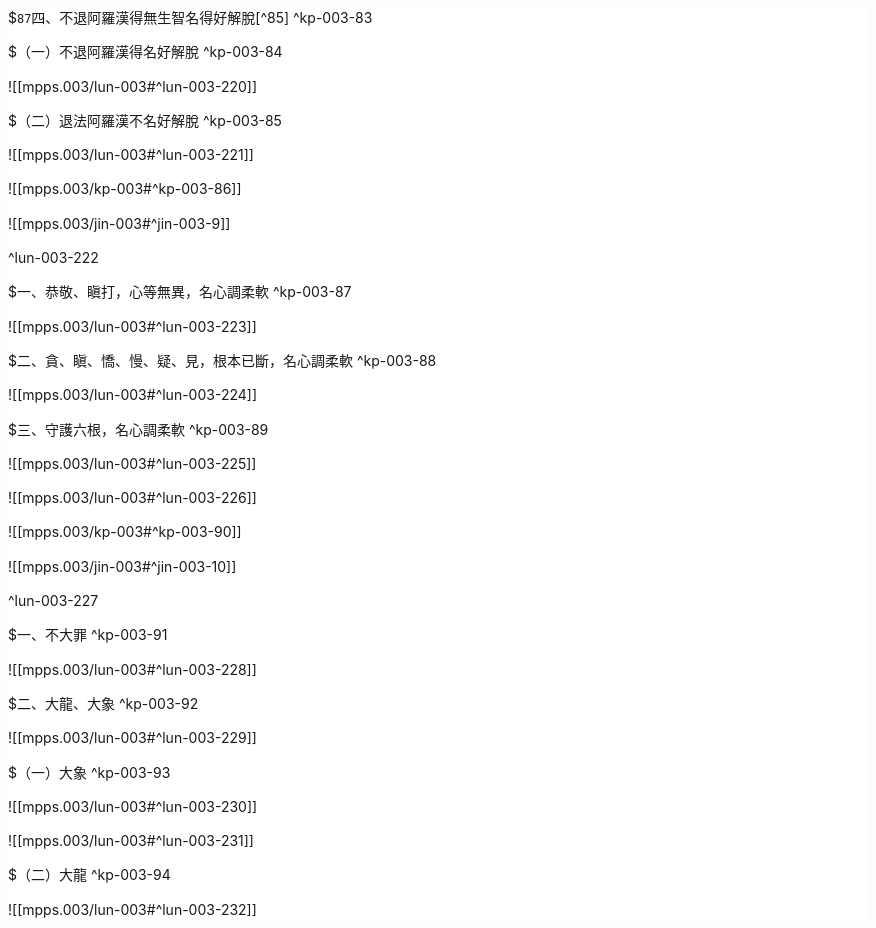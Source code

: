  $`87`四、不退阿羅漢得無生智名得好解脫[^85] ^kp-003-83

 $（一）不退阿羅漢得名好解脫 ^kp-003-84

![[mpps.003/lun-003#^lun-003-220]]

 $（二）退法阿羅漢不名好解脫 ^kp-003-85

![[mpps.003/lun-003#^lun-003-221]]

![[mpps.003/kp-003#^kp-003-86]]

![[mpps.003/jin-003#^jin-003-9]]

 ^lun-003-222

 $一、恭敬、瞋打，心等無異，名心調柔軟 ^kp-003-87

![[mpps.003/lun-003#^lun-003-223]]

 $二、貪、瞋、憍、慢、疑、見，根本已斷，名心調柔軟 ^kp-003-88

![[mpps.003/lun-003#^lun-003-224]]

 $三、守護六根，名心調柔軟 ^kp-003-89

![[mpps.003/lun-003#^lun-003-225]]

![[mpps.003/lun-003#^lun-003-226]]

![[mpps.003/kp-003#^kp-003-90]]

![[mpps.003/jin-003#^jin-003-10]]

 ^lun-003-227

 $一、不大罪 ^kp-003-91

![[mpps.003/lun-003#^lun-003-228]]

 $二、大龍、大象 ^kp-003-92

![[mpps.003/lun-003#^lun-003-229]]

 $（一）大象 ^kp-003-93

![[mpps.003/lun-003#^lun-003-230]]

![[mpps.003/lun-003#^lun-003-231]]

 $（二）大龍 ^kp-003-94

![[mpps.003/lun-003#^lun-003-232]]
